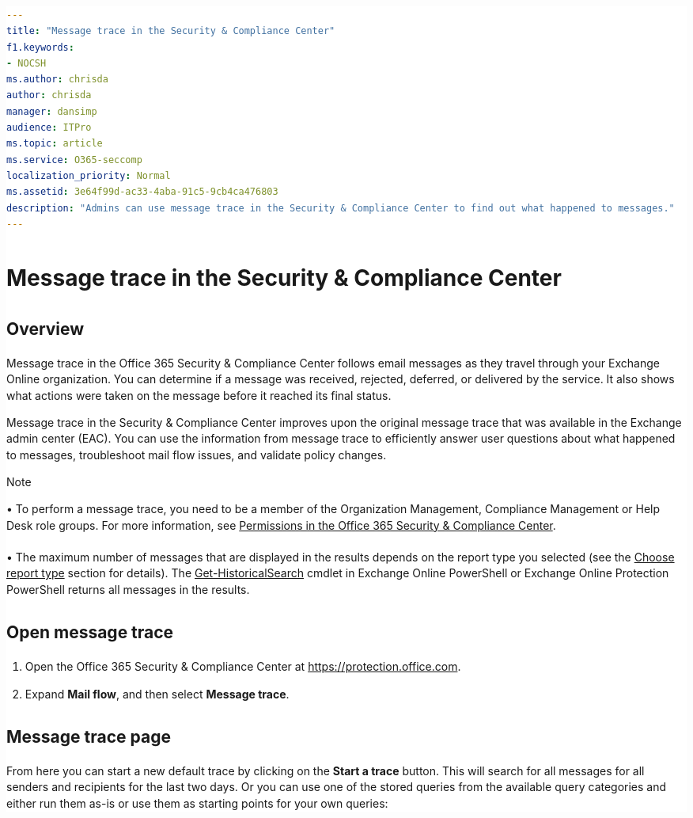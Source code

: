 ```yaml
---
title: "Message trace in the Security & Compliance Center"
f1.keywords:
- NOCSH
ms.author: chrisda
author: chrisda
manager: dansimp
audience: ITPro
ms.topic: article
ms.service: O365-seccomp
localization_priority: Normal
ms.assetid: 3e64f99d-ac33-4aba-91c5-9cb4ca476803
description: "Admins can use message trace in the Security & Compliance Center to find out what happened to messages."
---
```


# Message trace in the Security & Compliance Center

## Overview

Message trace in the Office 365 Security & Compliance Center follows email messages as they travel through your Exchange Online organization. You can determine if a message was received, rejected, deferred, or delivered by the service. It also shows what actions were taken on the message before it reached its final status.

Message trace in the Security & Compliance Center improves upon the original message trace that was available in the Exchange admin center (EAC). You can use the information from message trace to efficiently answer user questions about what happened to messages, troubleshoot mail flow issues, and validate policy changes.

> [!NOTE]
> • To perform a message trace, you need to be a member of the Organization Management, Compliance Management or Help Desk role groups. For more information, see [Permissions in the Office 365 Security & Compliance Center](permissions-in-the-security-and-compliance-center.md). <br/><br/>• The maximum number of messages that are displayed in the results depends on the report type you selected (see the [Choose report type](#choose-report-type) section for details). The [Get-HistoricalSearch](https://docs.microsoft.com/powershell/module/exchange/reporting/get-historicalsearch) cmdlet in Exchange Online PowerShell or Exchange Online Protection PowerShell returns all messages in the results.

## Open message trace

1. Open the Office 365 Security & Compliance Center at <https://protection.office.com>.

2. Expand **Mail flow**, and then select **Message trace**.

## Message trace page

From here you can start a new default trace by clicking on the **Start a trace** button. This will search for all messages for all senders and recipients for the last two days. Or you can use one of the stored queries from the available query categories and either run them as-is or use them as starting points for your own queries:
